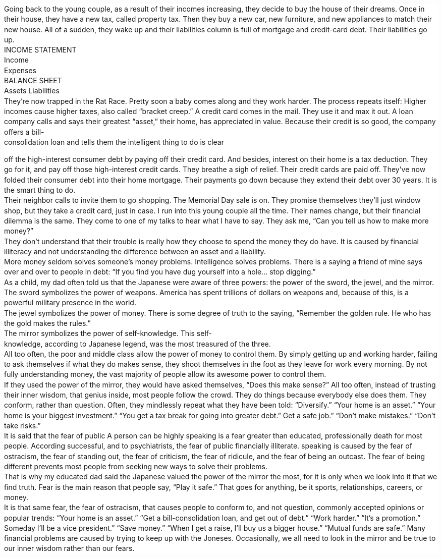 Going back to the young couple, as a result of their incomes increasing, they decide to buy the house of their dreams. Once in their house, they have a new tax, called property tax. Then they buy a new car, new furniture, and new appliances to match their new house. All of a sudden, they wake up and their liabilities column is full of mortgage and credit-card debt. Their liabilities go up.  
INCOME STATEMENT  
Income  
Expenses  
BALANCE SHEET  
Assets            Liabilities  
They’re now trapped in the Rat Race. Pretty soon a baby comes along and they work harder. The process repeats itself: Higher incomes cause higher taxes, also called “bracket creep.” A credit card comes in the mail. They use it and max it out. A loan company calls and says their greatest “asset,” their home, has appreciated in value. Because their credit is so good, the company offers a bill-  
consolidation loan and tells them the intelligent thing to do is clear  

off the high-interest consumer debt by paying off their credit card. And besides, interest on their home is a tax deduction. They go for it, and pay off those high-interest credit cards. They breathe a sigh of relief. Their credit cards are paid off. They’ve now folded their consumer debt into their home mortgage. Their payments go down because they extend their debt over 30 years. It is the smart thing to do.  
Their neighbor calls to invite them to go shopping. The Memorial Day sale is on. They promise themselves they’ll just window shop, but they take a credit card, just in case. I run into this young couple all the time. Their names change, but their financial dilemma is the same. They come to one of my talks to hear what I have to say. They ask me, “Can you tell us how to make more money?”  
They don’t understand that their trouble is really how they choose to spend the money they do have. It is caused by financial illiteracy and not understanding the difference between an asset and a liability.  
More money seldom solves someone’s money problems. Intelligence solves problems. There is a saying a friend of mine says over and over to people in debt: “If you find you have dug yourself into a hole... stop digging.”  
As a child, my dad often told us that the Japanese were aware of three powers: the power of the sword, the jewel, and the mirror.  
The sword symbolizes the power of weapons. America has spent trillions of dollars on weapons and, because of this, is a powerful military presence in the world.  
The jewel symbolizes the power of money. There is some degree of truth to the saying, “Remember the golden rule. He who has the gold makes the rules.”  
The mirror symbolizes the power of self-knowledge. This self-  
knowledge, according to Japanese legend, was the most treasured of the three.  
All too often, the poor and middle class allow the power of money to control them. By simply getting up and working harder, failing to ask themselves if what they do makes sense, they shoot themselves in the foot as they leave for work every morning. By not fully understanding money, the vast majority of people allow its awesome power to control them.  
If they used the power of the mirror, they would have asked themselves, “Does this make sense?” All too often, instead of trusting their inner wisdom, that genius inside, most people follow the crowd. They do things because everybody else does them. They conform, rather than question. Often, they mindlessly repeat what they have been told: “Diversify.” “Your home is an asset.” “Your home is your biggest investment.” “You get a tax break for going into greater debt.” Get a safe job.” “Don’t make mistakes.” “Don’t take risks.”  
It is said that the fear of public A person can be highly            speaking is a fear greater than educated, professionally          death for most people. According successful, and             to psychiatrists, the fear of public financially illiterate.          speaking is caused by the fear of ostracism, the fear of standing out, the fear of criticism, the fear of ridicule, and the fear of being an outcast. The fear of being different prevents most people from seeking new ways to solve their problems.  
That is why my educated dad said the Japanese valued the power of the mirror the most, for it is only when we look into it that we find truth. Fear is the main reason that people say, “Play it safe.” That goes for anything, be it sports, relationships, careers, or money.  
It is that same fear, the fear of ostracism, that causes people to conform to, and not question, commonly accepted opinions or popular trends: “Your home is an asset.” “Get a bill-consolidation loan, and get out of debt.” “Work harder.” “It’s a promotion.” Someday I’ll be a vice president.” “Save money.” “When I get a raise, I’ll buy us a bigger house.” “Mutual funds are safe.” Many financial problems are caused by trying to keep up with the Joneses. Occasionally, we all need to look in the mirror and be true to our inner wisdom rather than our fears.  
